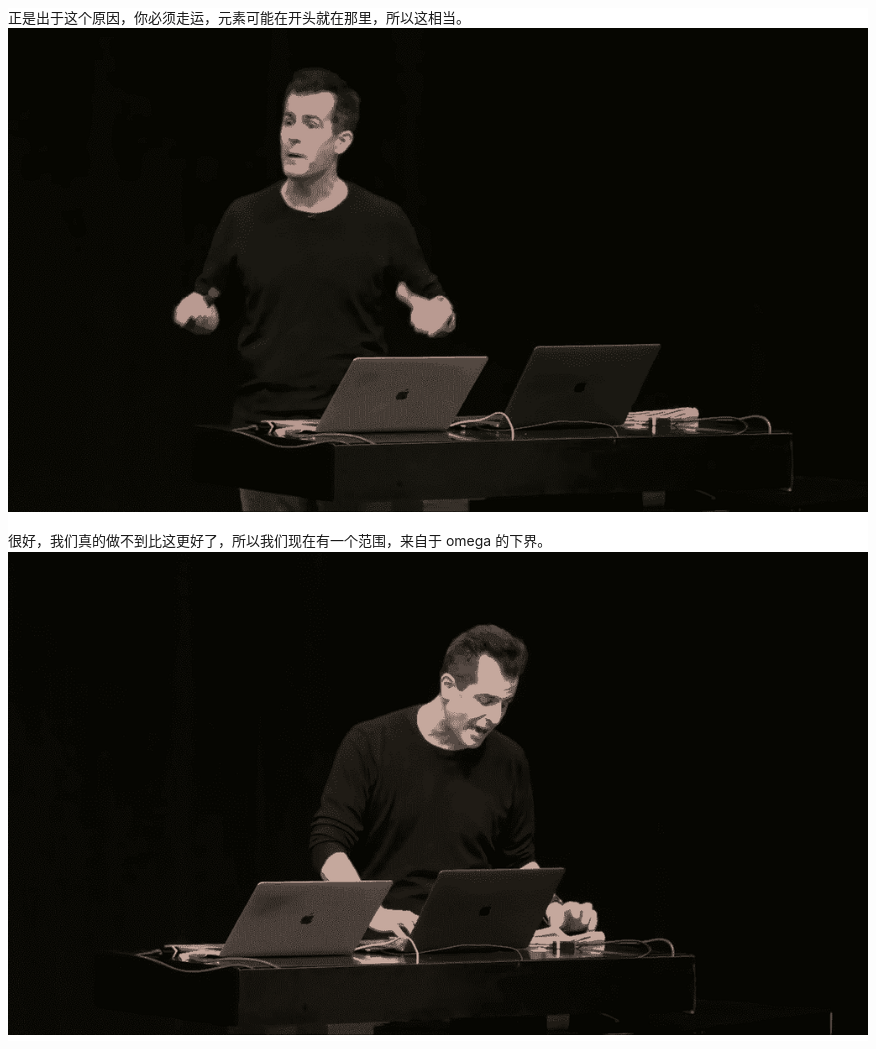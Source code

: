 正是出于这个原因，你必须走运，元素可能在开头就在那里，所以这相当。![](img/0a07aadb299f2538eddc3c64659844e7_48.png)

很好，我们真的做不到比这更好了，所以我们现在有一个范围，来自于 omega 的下界。![](img/0a07aadb299f2538eddc3c64659844e7_50.png)

